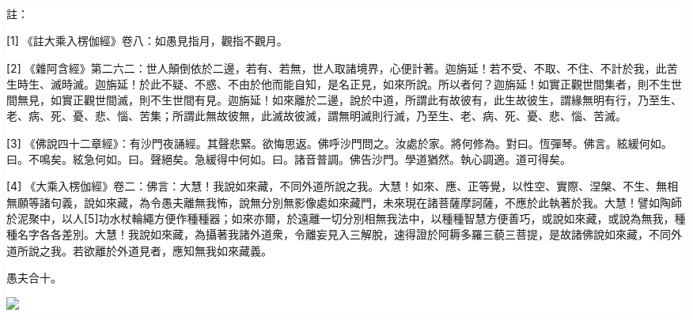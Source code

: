 
註：

[1] 《註大乘入楞伽經》卷八：如愚見指月，觀指不觀月。

[2] 《雜阿含經》第二六二：世人顛倒依於二邊，若有、若無，世人取諸境界，心便計著。迦旃延！若不受、不取、不住、不計於我，此苦生時生、滅時滅。迦旃延！於此不疑、不惑、不由於他而能自知，是名正見，如來所說。所以者何？迦旃延！如實正觀世間集者，則不生世間無見，如實正觀世間滅，則不生世間有見。迦旃延！如來離於二邊，說於中道，所謂此有故彼有，此生故彼生，謂緣無明有行，乃至生、老、病、死、憂、悲、惱、苦集；所謂此無故彼無，此滅故彼滅，謂無明滅則行滅，乃至生、老、病、死、憂、悲、惱、苦滅。

[3] 《佛說四十二章經》：有沙門夜誦經。其聲悲緊。欲悔思返。佛呼沙門問之。汝處於家。將何修為。對曰。恆彈琴。佛言。絃緩何如。曰。不鳴矣。絃急何如。曰。聲絕矣。急緩得中何如。曰。諸音普調。佛告沙門。學道猶然。執心調適。道可得矣。

[4] 《大乘入楞伽經》卷二：佛言：大慧！我說如來藏，不同外道所說之我。大慧！如來、應、正等覺，以性空、實際、涅槃、不生、無相無願等諸句義，說如來藏，為令愚夫離無我怖，說無分別無影像處如來藏門，未來現在諸菩薩摩訶薩，不應於此執著於我。大慧！譬如陶師於泥聚中，以人[5]功水杖輪繩方便作種種器；如來亦爾，於遠離一切分別相無我法中，以種種智慧方便善巧，或說如來藏，或說為無我，種種名字各各差別。大慧！我說如來藏，為攝著我諸外道衆，令離妄見入三解脫，速得證於阿耨多羅三藐三菩提，是故諸佛說如來藏，不同外道所說之我。若欲離於外道見者，應知無我如來藏義。


愚夫合十。

![](../images/signature.png)
